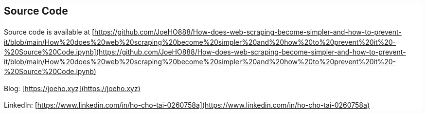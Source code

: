 
## Source Code
Source code is available at [https://github.com/JoeHO888/How-does-web-scraping-become-simpler-and-how-to-prevent-it/blob/main/How%20does%20web%20scraping%20become%20simpler%20and%20how%20to%20prevent%20it%20-%20Source%20Code.ipynb](https://github.com/JoeHO888/How-does-web-scraping-become-simpler-and-how-to-prevent-it/blob/main/How%20does%20web%20scraping%20become%20simpler%20and%20how%20to%20prevent%20it%20-%20Source%20Code.ipynb)


Blog: [https://joeho.xyz](https://joeho.xyz)

LinkedIn: [https://www.linkedin.com/in/ho-cho-tai-0260758a](https://www.linkedin.com/in/ho-cho-tai-0260758a)